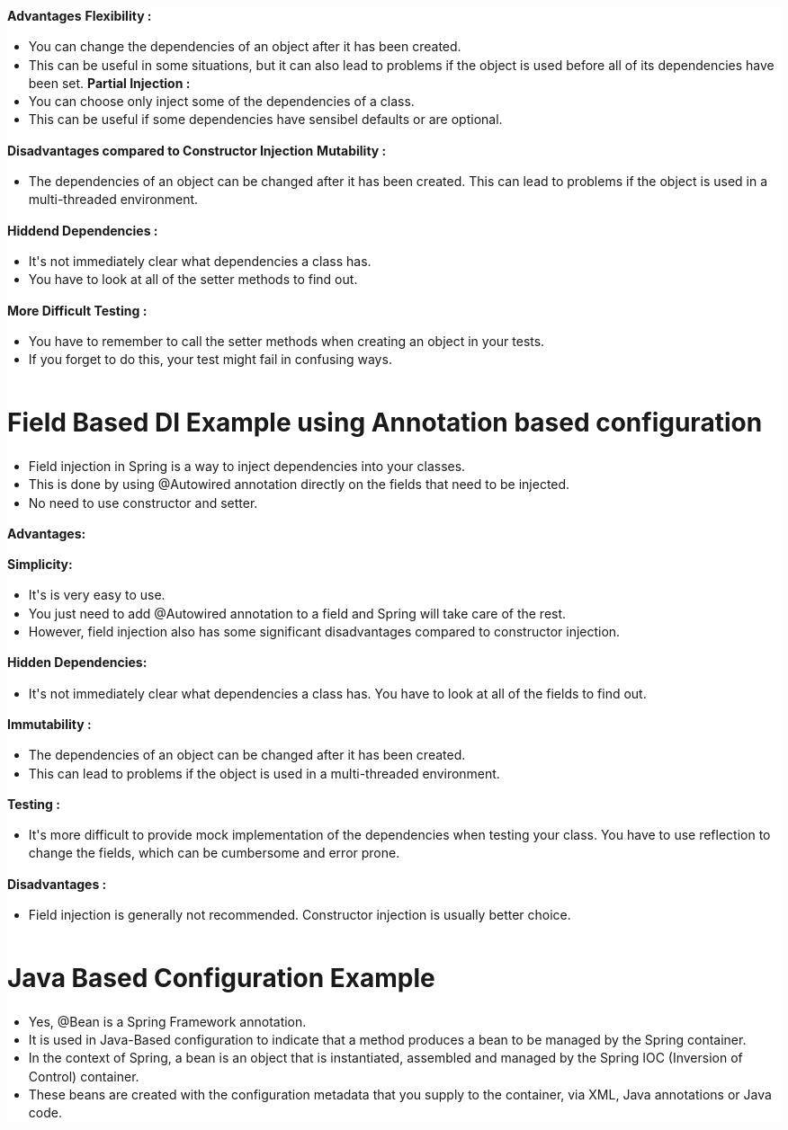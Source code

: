 **Advantages**
**Flexibility :**
* You can change the dependencies of an object after it has been created.
* This can be useful in some situations, but it can also lead to  problems if the object is used before all of its dependencies have been set.
**Partial Injection :**
* You can choose only inject some of the dependencies of a class.
* This can be useful if some dependencies have sensibel defaults or are optional.

**Disadvantages compared to Constructor Injection**
**Mutability :**
* The dependencies of an object can be changed after it has been created. This can lead to problems if the object is used in a multi-threaded environment.

**Hiddend Dependencies :**
* It's not immediately clear what dependencies a class has.
* You have to look at all of the setter methods to find out.

**More Difficult Testing :**
* You have to remember to call the setter methods when creating an object in your tests.
* If you forget to do this, your test might fail in confusing ways.

# Field Based DI Example using Annotation based configuration
* Field injection in Spring is a way to inject dependencies into your classes.
* This is done by using @Autowired annotation directly on the fields that need to be injected.
* No need to use constructor and setter.

**Advantages:**

**Simplicity:**
* It's is very easy to use.
* You just need to add @Autowired annotation to a field and Spring will take care of the rest.
* However, field injection also has some significant disadvantages compared to constructor injection.

**Hidden Dependencies:**
* It's not immediately clear what dependencies a class has. You have to look at all of the fields to find out.

**Immutability :**
* The dependencies of an object can be changed after it has been created.
* This can lead to problems if the object is used in a multi-threaded environment.

**Testing :**
* It's more difficult to provide mock implementation of the dependencies when testing your class. You have to use reflection to change the fields, which can be cumbersome and error prone.

**Disadvantages :**
* Field injection is generally not recommended. Constructor injection is usually better choice.

# Java Based Configuration Example
* Yes, @Bean is a Spring Framework annotation.
* It is used in Java-Based configuration to indicate that a method produces a bean to be managed by the Spring container.
* In the context of Spring, a bean is an object that is instantiated, assembled and managed by the Spring IOC (Inversion of Control) container.
* These beans are created with the configuration metadata that you supply to the container, via XML, Java annotations or Java code.
